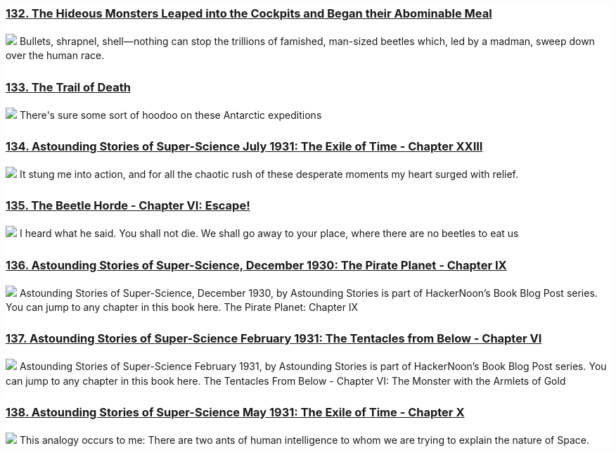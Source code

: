 ### [132. The Hideous Monsters Leaped into the Cockpits and Began their Abominable Meal](https://hackernoon.com/the-hideous-monsters-leaped-into-the-cockpits-and-began-their-abominable-meal)
![](https://cdn.hackernoon.com/images/ugoTV1vwcgR4mN8MMDUUN4vt6p02-qd93r55.jpeg)
Bullets, shrapnel, shell—nothing can stop the trillions of famished, man-sized beetles which, led by a madman, sweep down over the human race.

### [133. The Trail of Death](https://hackernoon.com/the-trail-of-death)
![](https://cdn.hackernoon.com/images/ugoTV1vwcgR4mN8MMDUUN4vt6p02-ru93tsa.jpeg)
There's sure some sort of hoodoo on these Antarctic expeditions

### [134. Astounding Stories of Super-Science July 1931: The Exile of Time - Chapter XXIII](https://hackernoon.com/astounding-stories-of-super-science-july-1931-the-exile-of-time-chapter-xxiii)
![](https://cdn.hackernoon.com/images/eYmBPfrqu8d2TdijQi8nkPK2yGl2-kco3jou.jpeg)
It stung me into action, and for all the chaotic rush of these desperate moments my heart surged with relief. 

### [135. The Beetle Horde - Chapter VI: Escape!](https://hackernoon.com/the-beetle-horde-chapter-vi-escape)
![](https://cdn.hackernoon.com/images/ugoTV1vwcgR4mN8MMDUUN4vt6p02-s193px1.jpeg)
I heard what he said. You shall not die. We shall go away to your place, where there are no beetles to eat us

### [136. Astounding Stories of Super-Science, December 1930: The Pirate Planet - Chapter IX](https://hackernoon.com/astounding-stories-of-super-science-december-1930-the-pirate-planet-chapter-ix)
![](https://cdn.hackernoon.com/images/eYmBPfrqu8d2TdijQi8nkPK2yGl2-qea3pp5.jpeg)
Astounding Stories of Super-Science, December 1930, by Astounding Stories is part of HackerNoon’s Book Blog Post series. You can jump to any chapter in this book here. The Pirate Planet: Chapter IX


### [137. Astounding Stories of Super-Science February 1931: The Tentacles from Below - Chapter VI](https://hackernoon.com/astounding-stories-of-super-science-february-1931-the-tentacles-from-below-chapter-vi)
![](https://cdn.hackernoon.com/images/eYmBPfrqu8d2TdijQi8nkPK2yGl2-ncb3qiq.jpeg)
Astounding Stories of Super-Science February 1931, by Astounding Stories is part of HackerNoon’s Book Blog Post series. You can jump to any chapter in this book here. The Tentacles From Below - Chapter VI: The Monster with the Armlets of Gold


### [138. Astounding Stories of Super-Science May 1931: The Exile of Time - Chapter X](https://hackernoon.com/astounding-stories-of-super-science-may-1931-the-exile-of-time-chapter-x)
![](https://cdn.hackernoon.com/images/eYmBPfrqu8d2TdijQi8nkPK2yGl2-8am3jjd.jpeg)
This analogy occurs to me: There are two ants of human intelligence to whom we are trying to explain the nature of Space. 
